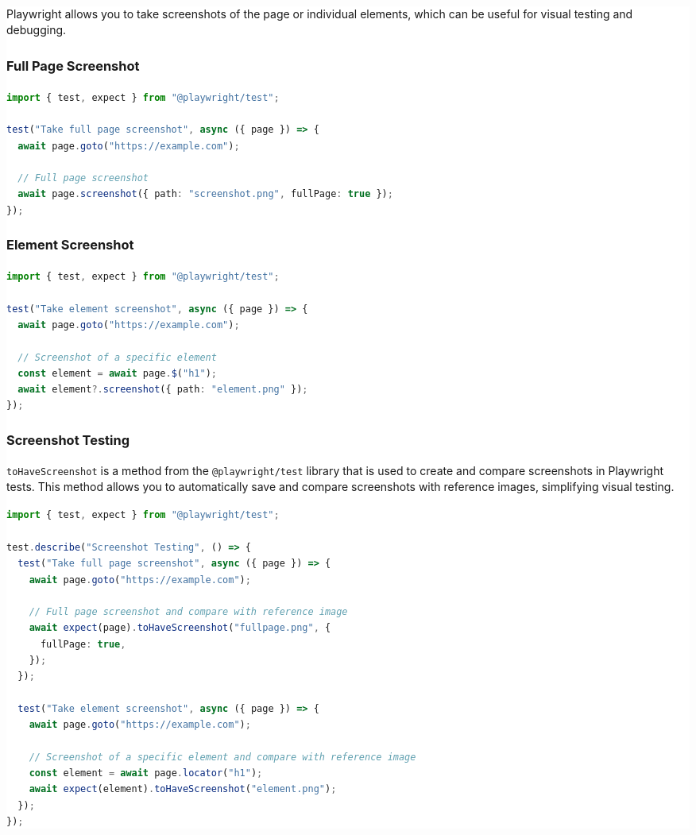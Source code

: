 Playwright allows you to take screenshots of the page or individual elements, which can be useful for visual testing and debugging.

### Full Page Screenshot

```typescript
import { test, expect } from "@playwright/test";

test("Take full page screenshot", async ({ page }) => {
  await page.goto("https://example.com");

  // Full page screenshot
  await page.screenshot({ path: "screenshot.png", fullPage: true });
});
```

### Element Screenshot

```typescript
import { test, expect } from "@playwright/test";

test("Take element screenshot", async ({ page }) => {
  await page.goto("https://example.com");

  // Screenshot of a specific element
  const element = await page.$("h1");
  await element?.screenshot({ path: "element.png" });
});
```

### Screenshot Testing

`toHaveScreenshot` is a method from the `@playwright/test` library that is used to create and compare screenshots in Playwright tests. This method allows you to automatically save and compare screenshots with reference images, simplifying visual testing.

```typescript
import { test, expect } from "@playwright/test";

test.describe("Screenshot Testing", () => {
  test("Take full page screenshot", async ({ page }) => {
    await page.goto("https://example.com");

    // Full page screenshot and compare with reference image
    await expect(page).toHaveScreenshot("fullpage.png", {
      fullPage: true,
    });
  });

  test("Take element screenshot", async ({ page }) => {
    await page.goto("https://example.com");

    // Screenshot of a specific element and compare with reference image
    const element = await page.locator("h1");
    await expect(element).toHaveScreenshot("element.png");
  });
});
```
